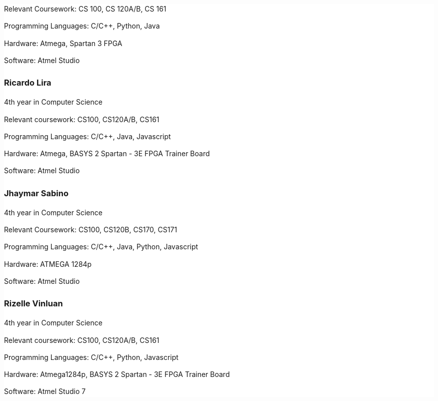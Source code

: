 Relevant Coursework: CS 100, CS 120A/B, CS 161

Programming Languages: C/C++, Python, Java

Hardware: Atmega, Spartan 3 FPGA

Software: Atmel Studio

### Ricardo Lira
4th year in Computer Science

Relevant coursework: CS100, CS120A/B, CS161

Programming Languages: C/C++, Java, Javascript

Hardware: Atmega, BASYS 2 Spartan - 3E FPGA Trainer Board

Software: Atmel Studio

### Jhaymar Sabino
4th year in Computer Science

Relevant Coursework: CS100, CS120B, CS170, CS171

Programming Languages: C/C++, Java, Python, Javascript

Hardware: ATMEGA 1284p

Software: Atmel Studio

### Rizelle Vinluan
4th year in Computer Science

Relevant coursework: CS100, CS120A/B, CS161

Programming Languages: C/C++, Python, Javascript

Hardware: Atmega1284p, BASYS 2 Spartan - 3E FPGA Trainer Board

Software: Atmel Studio 7


